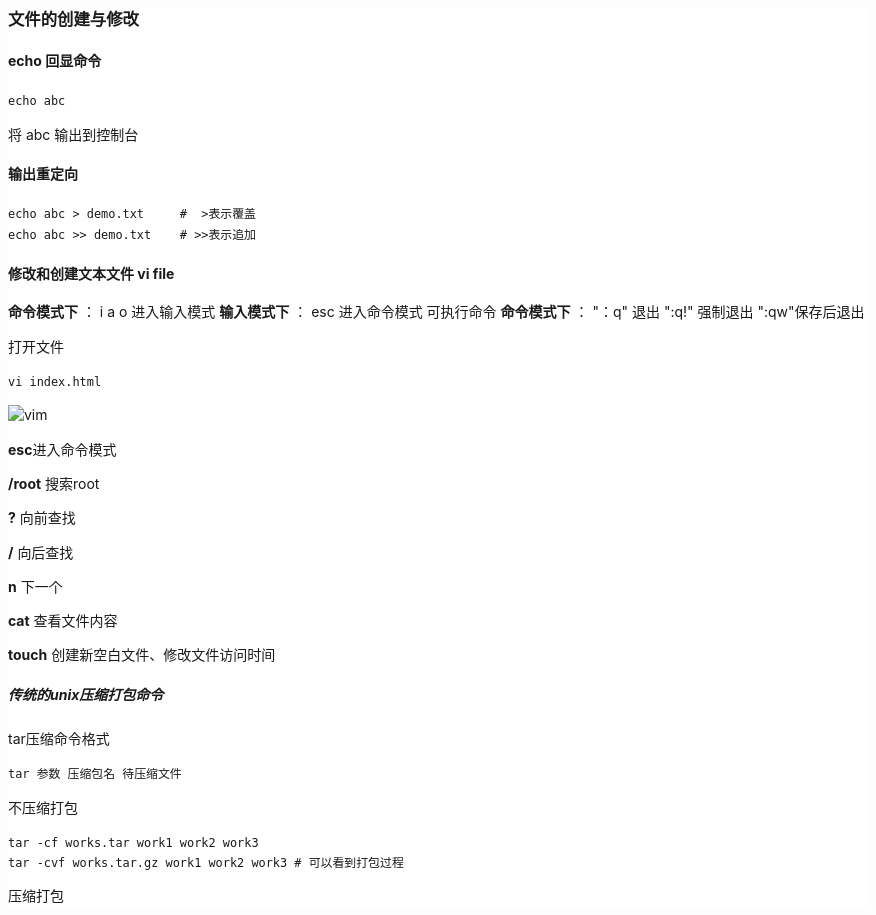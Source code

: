 ### 文件的创建与修改

#### echo 回显命令

```shell
echo abc
```

将 abc 输出到控制台

#### 输出重定向

```shell
echo abc > demo.txt     #  >表示覆盖
echo abc >> demo.txt    # >>表示追加
```

#### 修改和创建文本文件 vi file

**命令模式下** ： i a o 进入输入模式
**输入模式下** ： esc 进入命令模式 可执行命令
**命令模式下** ： "：q" 退出  ":q!" 强制退出  ":qw"保存后退出

打开文件

```vim
vi index.html
```

![vim](http://96weibin-blog.oss-cn-beijing.aliyuncs.com/18-11-26/49348253.jpg)

**esc**进入命令模式

**/root** 搜索root

**?** 向前查找

**/** 向后查找

**n** 下一个

**cat** 查看文件内容

**touch** 创建新空白文件、修改文件访问时间

##### 传统的unix压缩打包命令

tar压缩命令格式

```vim
tar 参数 压缩包名 待压缩文件
```

不压缩打包

```shell
tar -cf works.tar work1 work2 work3
tar -cvf works.tar.gz work1 work2 work3 # 可以看到打包过程
```

压缩打包
